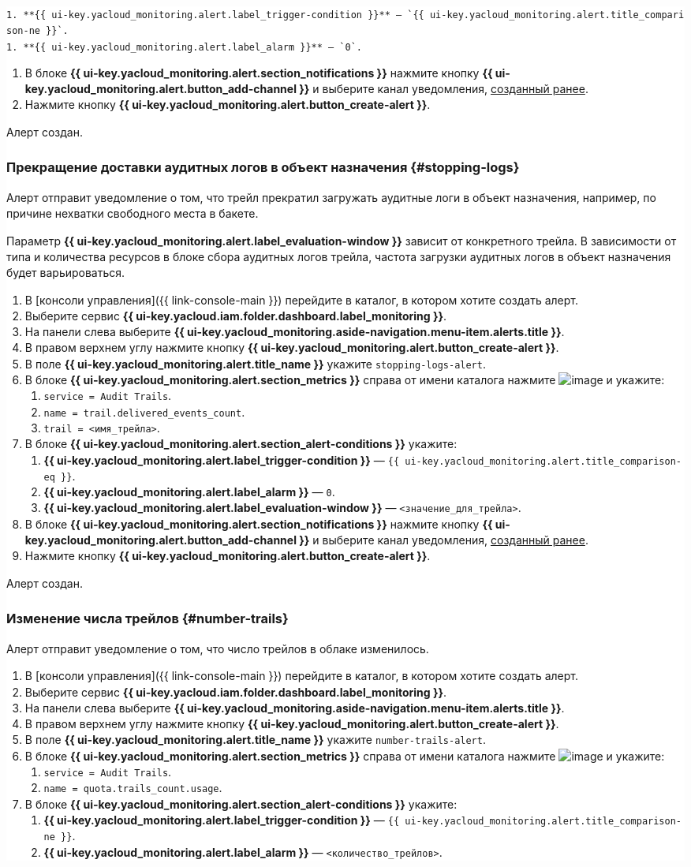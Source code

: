     1. **{{ ui-key.yacloud_monitoring.alert.label_trigger-condition }}** — `{{ ui-key.yacloud_monitoring.alert.title_comparison-ne }}`.
    1. **{{ ui-key.yacloud_monitoring.alert.label_alarm }}** — `0`.
1. В блоке **{{ ui-key.yacloud_monitoring.alert.section_notifications }}** нажмите кнопку **{{ ui-key.yacloud_monitoring.alert.button_add-channel }}** и выберите канал уведомления, [созданный ранее](#create-channel).
1. Нажмите кнопку **{{ ui-key.yacloud_monitoring.alert.button_create-alert }}**. 

Алерт создан.

### Прекращение доставки аудитных логов в объект назначения {#stopping-logs}

Алерт отправит уведомление о том, что трейл прекратил загружать аудитные логи в объект назначения, например, по причине нехватки свободного места в бакете.

Параметр **{{ ui-key.yacloud_monitoring.alert.label_evaluation-window }}** зависит от конкретного трейла. В зависимости от типа и количества ресурсов в блоке сбора аудитных логов трейла, частота загрузки аудитных логов в объект назначения будет варьироваться. 

1. В [консоли управления]({{ link-console-main }}) перейдите в каталог, в котором хотите создать алерт.
1. Выберите сервис **{{ ui-key.yacloud.iam.folder.dashboard.label_monitoring }}**.
1. На панели слева выберите **{{ ui-key.yacloud_monitoring.aside-navigation.menu-item.alerts.title }}**.
1. В правом верхнем углу нажмите кнопку **{{ ui-key.yacloud_monitoring.alert.button_create-alert }}**.
1. В поле **{{ ui-key.yacloud_monitoring.alert.title_name }}** укажите `stopping-logs-alert`. 
1. В блоке **{{ ui-key.yacloud_monitoring.alert.section_metrics }}** справа от имени каталога нажмите ![image](../../_assets/console-icons/plus.svg) и укажите:
    1. `service = Audit Trails`. 
    1. `name = trail.delivered_events_count`.
    1. `trail = <имя_трейла>`.
1. В блоке **{{ ui-key.yacloud_monitoring.alert.section_alert-conditions }}** укажите:
    1. **{{ ui-key.yacloud_monitoring.alert.label_trigger-condition }}** — `{{ ui-key.yacloud_monitoring.alert.title_comparison-eq }}`.
    1. **{{ ui-key.yacloud_monitoring.alert.label_alarm }}** — `0`.
    1. **{{ ui-key.yacloud_monitoring.alert.label_evaluation-window }}** — `<значение_для_трейла>`.
1. В блоке **{{ ui-key.yacloud_monitoring.alert.section_notifications }}** нажмите кнопку **{{ ui-key.yacloud_monitoring.alert.button_add-channel }}** и выберите канал уведомления, [созданный ранее](#create-channel).
1. Нажмите кнопку **{{ ui-key.yacloud_monitoring.alert.button_create-alert }}**. 

Алерт создан.

### Изменение числа трейлов {#number-trails}

Алерт отправит уведомление о том, что число трейлов в облаке изменилось.

1. В [консоли управления]({{ link-console-main }}) перейдите в каталог, в котором хотите создать алерт.
1. Выберите сервис **{{ ui-key.yacloud.iam.folder.dashboard.label_monitoring }}**.
1. На панели слева выберите **{{ ui-key.yacloud_monitoring.aside-navigation.menu-item.alerts.title }}**.
1. В правом верхнем углу нажмите кнопку **{{ ui-key.yacloud_monitoring.alert.button_create-alert }}**.
1. В поле **{{ ui-key.yacloud_monitoring.alert.title_name }}** укажите `number-trails-alert`. 
1. В блоке **{{ ui-key.yacloud_monitoring.alert.section_metrics }}** справа от имени каталога нажмите ![image](../../_assets/console-icons/plus.svg) и укажите:
    1. `service = Audit Trails`. 
    1. `name = quota.trails_count.usage`.
1. В блоке **{{ ui-key.yacloud_monitoring.alert.section_alert-conditions }}** укажите:
    1. **{{ ui-key.yacloud_monitoring.alert.label_trigger-condition }}** — `{{ ui-key.yacloud_monitoring.alert.title_comparison-ne }}`.
    1. **{{ ui-key.yacloud_monitoring.alert.label_alarm }}** — `<количество_трейлов>`.